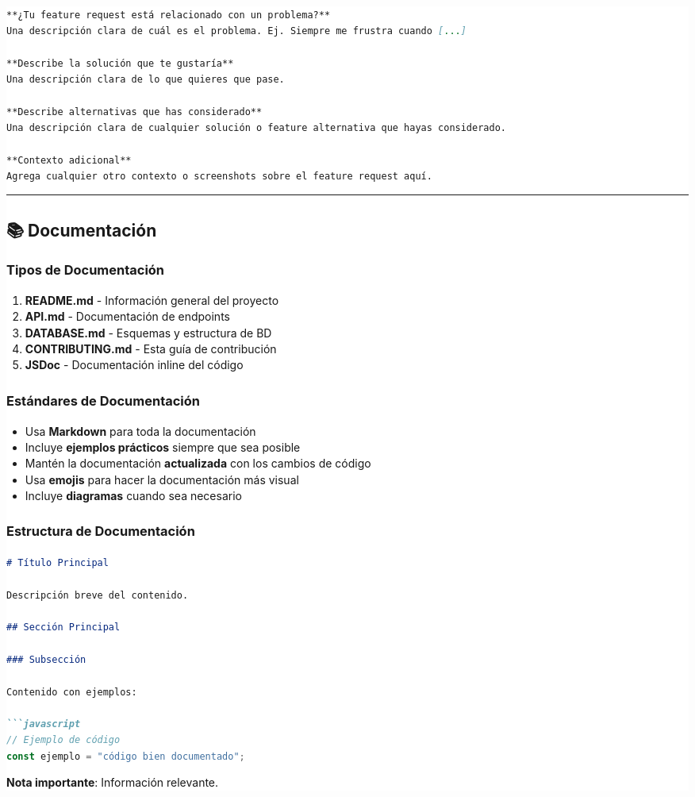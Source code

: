 ```markdown
**¿Tu feature request está relacionado con un problema?**
Una descripción clara de cuál es el problema. Ej. Siempre me frustra cuando [...]

**Describe la solución que te gustaría**
Una descripción clara de lo que quieres que pase.

**Describe alternativas que has considerado**
Una descripción clara de cualquier solución o feature alternativa que hayas considerado.

**Contexto adicional**
Agrega cualquier otro contexto o screenshots sobre el feature request aquí.
```

---

## 📚 Documentación

### Tipos de Documentación

1. **README.md** - Información general del proyecto
2. **API.md** - Documentación de endpoints
3. **DATABASE.md** - Esquemas y estructura de BD
4. **CONTRIBUTING.md** - Esta guía de contribución
5. **JSDoc** - Documentación inline del código

### Estándares de Documentación

- Usa **Markdown** para toda la documentación
- Incluye **ejemplos prácticos** siempre que sea posible
- Mantén la documentación **actualizada** con los cambios de código
- Usa **emojis** para hacer la documentación más visual
- Incluye **diagramas** cuando sea necesario

### Estructura de Documentación

```markdown
# Título Principal

Descripción breve del contenido.

## Sección Principal

### Subsección

Contenido con ejemplos:

```javascript
// Ejemplo de código
const ejemplo = "código bien documentado";
```

**Nota importante**: Información relevante.
